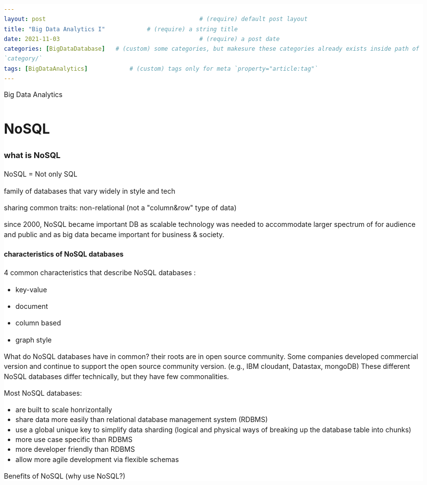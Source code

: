 ```yaml
---
layout: post           									# (require) default post layout
title: "Big Data Analytics I"            # (require) a string title
date: 2021-11-03       									# (require) a post date
categories: [BigDataDatabase]   # (custom) some categories, but makesure these categories already exists inside path of `category/`
tags: [BigDataAnalytics]           	# (custom) tags only for meta `property="article:tag"`
---
```




Big Data Analytics

# NoSQL

### what is NoSQL

NoSQL = Not only SQL

family of databases that vary widely in style and tech

sharing common traits: non-relational (not a "column&row" type of data)

since 2000, NoSQL became important DB as scalable technology was needed to accommodate larger spectrum of for audience and public and as big data became important for business & society.

#### characteristics of NoSQL databases

4 common characteristics that describe NoSQL databases :

- key-value

- document

- column based

- graph style

What do NoSQL databases have in common? their roots are in open source community. Some companies developed commercial version and continue to support the open source community version. (e.g., IBM cloudant, Datastax, mongoDB) These different NoSQL databases differ technically, but they have few commonalities. 

Most NoSQL databases:

- are built to scale honrizontally
- share data more easily than relational database management system (RDBMS)
- use a global unique key to simplify data sharding (logical and physical ways of breaking up the database table into chunks)
- more use case specific than RDBMS
- more developer friendly than RDBMS
- allow more agile development via flexible schemas

Benefits of NoSQL (why use NoSQL?)
